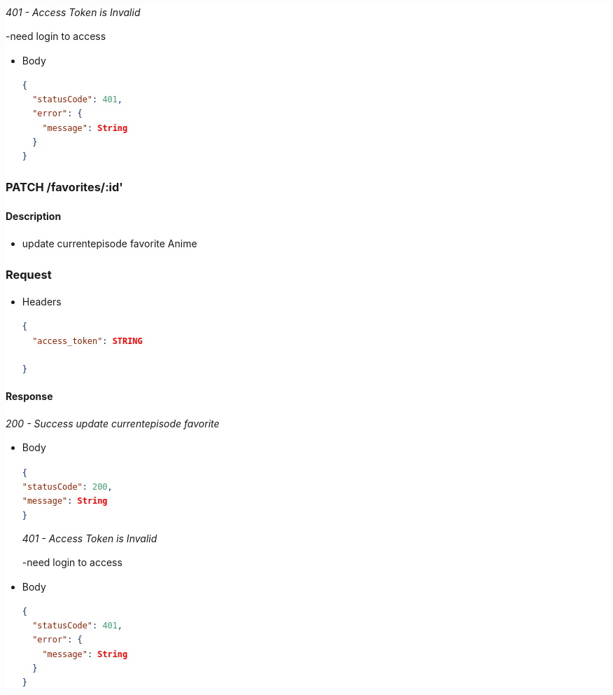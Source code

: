   _401 - Access Token is Invalid_

   -need login to access



- Body
  ```json
  {
    "statusCode": 401,
    "error": {
      "message": String
    }
  }
  ```



### PATCH /favorites/:id'

#### Description

- update currentepisode favorite Anime

### Request

- Headers

  ```json
  {
    "access_token": STRING

  }
  ```

#### Response

_200 - Success update currentepisode favorite_

- Body
  ```json
  {
  "statusCode": 200,
  "message": String
  }
  ```

  _401 - Access Token is Invalid_

   -need login to access



- Body
  ```json
  {
    "statusCode": 401,
    "error": {
      "message": String
    }
  }
  ```
